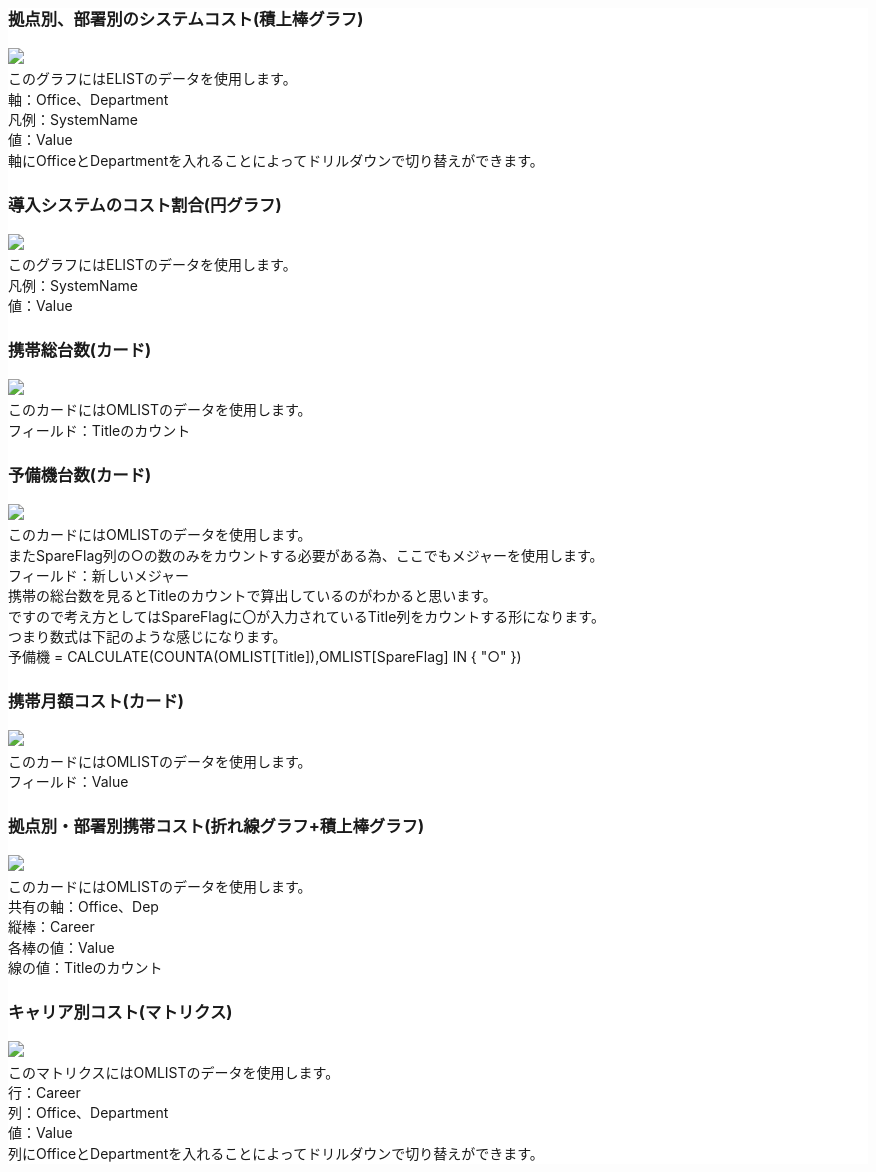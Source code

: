 <h3>拠点別、部署別のシステムコスト(積上棒グラフ)</h3>
<p><img src="https://user-images.githubusercontent.com/62197237/116549393-60a6ca80-a930-11eb-87d7-d5f7f808e3a3.png" width="500px" /><br />
 このグラフにはELISTのデータを使用します。<br />
 軸：Office、Department <br />
 凡例：SystemName<br />
 値：Value<br />
 軸にOfficeとDepartmentを入れることによってドリルダウンで切り替えができます。
</p>

<h3>導入システムのコスト割合(円グラフ)</h3>
<p><img src="https://user-images.githubusercontent.com/62197237/116549426-6d2b2300-a930-11eb-88e9-b4ac00df4e63.png" width="500px" /><br />
 このグラフにはELISTのデータを使用します。 <br />
 凡例：SystemName<br />
 値：Value
</p>

<h3>携帯総台数(カード)</h3>
<p><img src="https://user-images.githubusercontent.com/62197237/116549458-787e4e80-a930-11eb-981f-6ac321c56560.png" /><br />
 このカードにはOMLISTのデータを使用します。<br />
 フィールド：Titleのカウント
</p>

<h3>予備機台数(カード)</h3>
<p><img src="https://user-images.githubusercontent.com/62197237/116549493-83d17a00-a930-11eb-867d-af6553137a5f.png" /><br />
 このカードにはOMLISTのデータを使用します。<br />
 またSpareFlag列の○の数のみをカウントする必要がある為、ここでもメジャーを使用します。<br />
 フィールド：新しいメジャー<br />
 携帯の総台数を見るとTitleのカウントで算出しているのがわかると思います。<br />
 ですので考え方としてはSpareFlagに〇が入力されているTitle列をカウントする形になります。<br />
 つまり数式は下記のような感じになります。<br />
 予備機 = CALCULATE(COUNTA(OMLIST[Title]),OMLIST[SpareFlag] IN {​​​​​​​ "○" }​​​​​​​)
</p>

<h3>携帯月額コスト(カード)</h3>
<p><img src="https://user-images.githubusercontent.com/62197237/116549532-90ee6900-a930-11eb-8f7d-fe8e9811bbf2.png" /><br />
 このカードにはOMLISTのデータを使用します。<br />
 フィールド：Value
</p>

<h3>拠点別・部署別携帯コスト(折れ線グラフ+積上棒グラフ)</h3>
<p><img src="https://user-images.githubusercontent.com/62197237/116549608-a9f71a00-a930-11eb-9f6f-a5ba599de347.png" width="500px" /><br />
 このカードにはOMLISTのデータを使用します。<br />
 共有の軸：Office、Dep<br />
 縦棒：Career<br />
 各棒の値：Value<br />
 線の値：Titleのカウント
</p>

<h3>キャリア別コスト(マトリクス)</h3>
<p><img src="https://user-images.githubusercontent.com/62197237/116549734-d0b55080-a930-11eb-9bb6-49d5954fcac9.png" width="500px" /><br />
 このマトリクスにはOMLISTのデータを使用します。<br />
 行：Career<br />
 列：Office、Department<br />
 値：Value<br />
 列にOfficeとDepartmentを入れることによってドリルダウンで切り替えができます。
</p>
